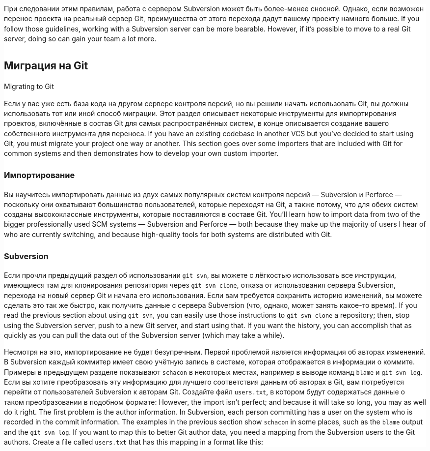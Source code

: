 При следовании этим правилам, работа с сервером Subversion может быть более-менее сносной. Однако, если возможен перенос проекта на реальный сервер Git, преимущества от этого перехода дадут вашему проекту намного больше. 
If you follow those guidelines, working with a Subversion server can be more bearable. However, if it’s possible to move to a real Git server, doing so can gain your team a lot more.

## Миграция на Git ##
Migrating to Git

Если у вас уже есть база кода на другом сервере контроля версий, но вы решили начать использовать Git, вы должны использовать тот или иной способ миграции. Этот раздел описывает некоторые инструменты для импортирования проектов, включённые в состав Git для самых распространённых систем, в конце описывается создание вашего собственного инструмента для переноса.
If you have an existing codebase in another VCS but you’ve decided to start using Git, you must migrate your project one way or another. This section goes over some importers that are included with Git for common systems and then demonstrates how to develop your own custom importer.

### Импортирование ###

Вы научитесь импортировать данные из двух самых популярных систем контроля версий — Subversion и Perforce — поскольку они охватывают большинство пользователей, которые переходят на Git, а также потому, что для обеих систем созданы высококлассные инструменты, которые поставляются в составе Git.
You’ll learn how to import data from two of the bigger professionally used SCM systems — Subversion and Perforce — both because they make up the majority of users I hear of who are currently switching, and because high-quality tools for both systems are distributed with Git.

### Subversion ###

Если прочли предыдущий раздел об использовании `git svn`, вы можете с лёгкостью использовать все инструкции, имеющиеся там для клонирования репозитория через `git svn clone`, отказа от использования сервера Subversion, перехода на новый сервер Git и начала его использования. Если вам требуется сохранить историю изменений, вы можете сделать это так же быстро, как получить данные с сервера Subversion (что, однако, может занять какое-то время).
If you read the previous section about using `git svn`, you can easily use those instructions to `git svn clone` a repository; then, stop using the Subversion server, push to a new Git server, and start using that. If you want the history, you can accomplish that as quickly as you can pull the data out of the Subversion server (which may take a while).

Несмотря на это, импортирование не будет безупречным. Первой проблемой является информация об авторах изменений. В Subversion каждый коммитер имеет свою учётную запись в системе, которая отображается в информации о коммите. Примеры в предыдущем разделе показывают `schacon` в некоторых местах, например в выводе команд `blame` и `git svn log`. Если вы хотите преобразовать эту информацию для лучшего соответствия данным об авторах в Git, вам потребуется перейти от пользователей Subversion к авторам Git. Создайте файл `users.txt`, в котором будут содержаться данные о таком преобразовании в подобном формате:
However, the import isn’t perfect; and because it will take so long, you may as well do it right. The first problem is the author information. In Subversion, each person committing has a user on the system who is recorded in the commit information. The examples in the previous section show `schacon` in some places, such as the `blame` output and the `git svn log`. If you want to map this to better Git author data, you need a mapping from the Subversion users to the Git authors. Create a file called `users.txt` that has this mapping in a format like this:
